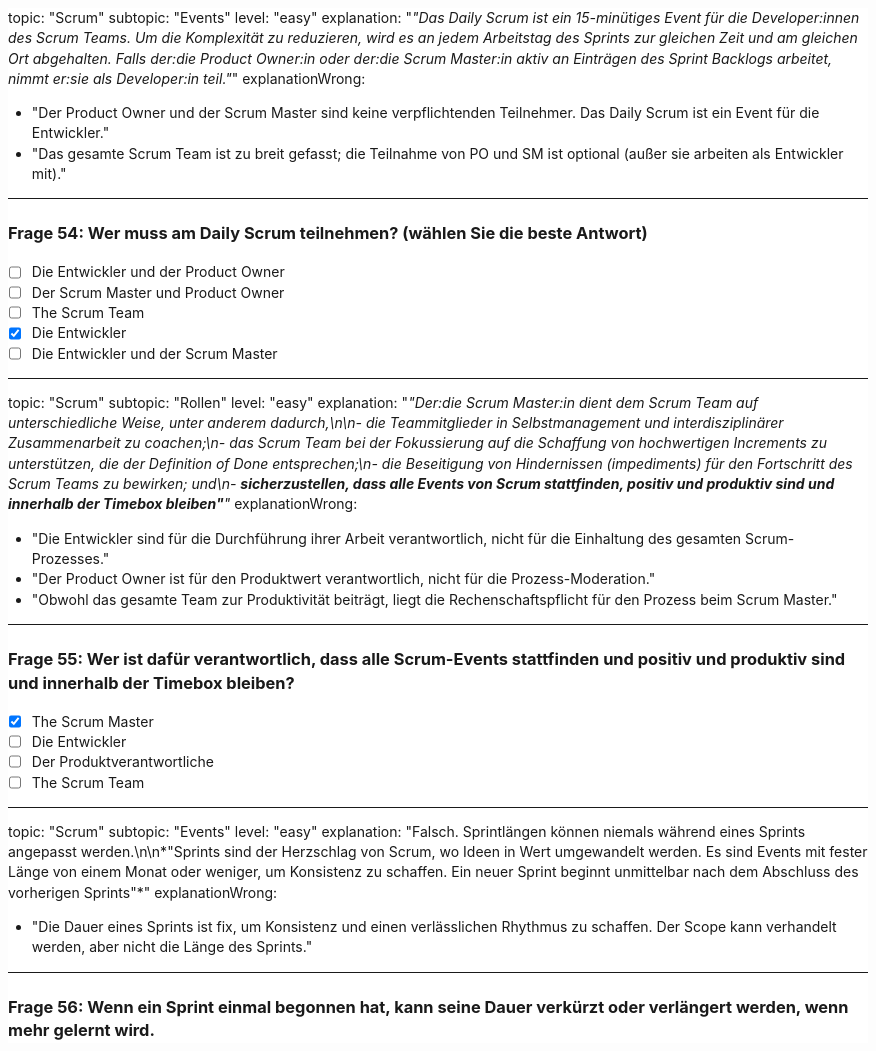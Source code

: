 topic: "Scrum"
subtopic: "Events"
level: "easy"
explanation: "*\"Das Daily Scrum ist ein 15-minütiges Event für die Developer:innen des Scrum Teams. Um die Komplexität zu reduzieren, wird es an jedem Arbeitstag des Sprints zur gleichen Zeit und am gleichen Ort abgehalten. Falls der:die Product Owner:in oder der:die Scrum Master:in aktiv an Einträgen des Sprint Backlogs arbeitet, nimmt er:sie als Developer:in teil.\"*"
explanationWrong:
  - "Der Product Owner und der Scrum Master sind keine verpflichtenden Teilnehmer. Das Daily Scrum ist ein Event für die Entwickler."
  - "Das gesamte Scrum Team ist zu breit gefasst; die Teilnahme von PO und SM ist optional (außer sie arbeiten als Entwickler mit)."
---
### Frage 54: Wer muss am Daily Scrum teilnehmen? (wählen Sie die beste Antwort)
- [ ] Die Entwickler und der Product Owner
- [ ] Der Scrum Master und Product Owner
- [ ] The Scrum Team
- [x] Die Entwickler
- [ ] Die Entwickler und der Scrum Master

---
topic: "Scrum"
subtopic: "Rollen"
level: "easy"
explanation: "*\"Der:die Scrum Master:in dient dem Scrum Team auf unterschiedliche Weise, unter anderem dadurch,\n\n- die Teammitglieder in Selbstmanagement und interdisziplinärer Zusammenarbeit zu coachen;\n- das Scrum Team bei der Fokussierung auf die Schaffung von hochwertigen Increments zu unterstützen, die der Definition of Done entsprechen;\n- die Beseitigung von Hindernissen (impediments) für den Fortschritt des Scrum Teams zu bewirken; und\n- **sicherzustellen, dass alle Events von Scrum stattfinden, positiv und produktiv sind und innerhalb der Timebox bleiben\"**"*
explanationWrong:
  - "Die Entwickler sind für die Durchführung ihrer Arbeit verantwortlich, nicht für die Einhaltung des gesamten Scrum-Prozesses."
  - "Der Product Owner ist für den Produktwert verantwortlich, nicht für die Prozess-Moderation."
  - "Obwohl das gesamte Team zur Produktivität beiträgt, liegt die Rechenschaftspflicht für den Prozess beim Scrum Master."
---
### Frage 55: Wer ist dafür verantwortlich, dass alle Scrum-Events stattfinden und positiv und produktiv sind und innerhalb der Timebox bleiben?
- [x] The Scrum Master
- [ ] Die Entwickler
- [ ] Der Produktverantwortliche
- [ ] The Scrum Team

---
topic: "Scrum"
subtopic: "Events"
level: "easy"
explanation: "Falsch. Sprintlängen können niemals während eines Sprints angepasst werden.\n\n*\"Sprints sind der Herzschlag von Scrum, wo Ideen in Wert umgewandelt werden. Es sind Events mit fester Länge von einem Monat oder weniger, um Konsistenz zu schaffen. Ein neuer Sprint beginnt unmittelbar nach dem Abschluss des vorherigen Sprints\"*"
explanationWrong:
  - "Die Dauer eines Sprints ist fix, um Konsistenz und einen verlässlichen Rhythmus zu schaffen. Der Scope kann verhandelt werden, aber nicht die Länge des Sprints."
---
### Frage 56: Wenn ein Sprint einmal begonnen hat, kann seine Dauer verkürzt oder verlängert werden, wenn mehr gelernt wird.